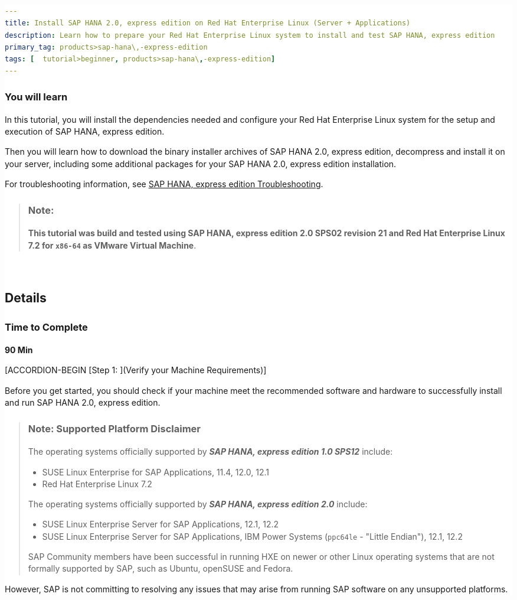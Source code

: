 ```yaml
---
title: Install SAP HANA 2.0, express edition on Red Hat Enterprise Linux (Server + Applications)
description: Learn how to prepare your Red Hat Enterprise Linux system to install and test SAP HANA, express edition
primary_tag: products>sap-hana\,-express-edition  
tags: [  tutorial>beginner, products>sap-hana\,-express-edition]
---
```


### You will learn
In this tutorial, you will install the dependencies needed and configure your Red Hat Enterprise Linux system for the setup and execution of SAP HANA, express edition.

Then you will learn how to download the binary installer archives of SAP HANA 2.0, express edition, decompress and install it on your server, including some additional packages for your SAP HANA 2.0, express edition installation.

For troubleshooting information, see [SAP HANA, express edition Troubleshooting](http://www.sap.com/developer/how-tos/2016/09/hxe-ua-troubleshooting.html).

> ### **Note:**
>**This tutorial was build and tested using SAP HANA, express edition 2.0 SPS02 revision 21 and Red Hat Enterprise Linux 7.2 for `x86-64` as VMware Virtual Machine**.

&nbsp;

## Details

### Time to Complete
**90 Min**

[ACCORDION-BEGIN [Step 1: ](Verify your Machine Requirements)]

Before you get started, you should check if your machine meet the recommended software and hardware to successfully install and run SAP HANA 2.0, express edition.

> ### **Note: Supported Platform Disclaimer**
>
>The operating systems officially supported by ***SAP HANA, express edition 1.0 SPS12*** include:
>
> - SUSE Linux Enterprise for SAP Applications, 11.4, 12.0, 12.1
> - Red Hat Enterprise Linux 7.2
>
>The operating systems officially supported by ***SAP HANA, express edition 2.0*** include:
>
> - SUSE Linux Enterprise Server for SAP Applications, 12.1, 12.2
> - SUSE Linux Enterprise Server for SAP Applications, IBM Power Systems (`ppc64le` - "Little Endian"), 12.1, 12.2
>
>SAP Community members have been successful in running HXE on newer or other Linux operating systems that are not formally supported by SAP, such as Ubuntu, openSUSE and Fedora.
>
However, SAP is not committing to resolving any issues that may arise from running SAP software on any unsupported platforms.
>
